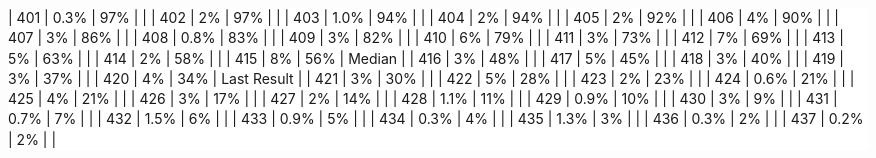 | 401 | 0.3% | 97% |  |
| 402 | 2% | 97% |  |
| 403 | 1.0% | 94% |  |
| 404 | 2% | 94% |  |
| 405 | 2% | 92% |  |
| 406 | 4% | 90% |  |
| 407 | 3% | 86% |  |
| 408 | 0.8% | 83% |  |
| 409 | 3% | 82% |  |
| 410 | 6% | 79% |  |
| 411 | 3% | 73% |  |
| 412 | 7% | 69% |  |
| 413 | 5% | 63% |  |
| 414 | 2% | 58% |  |
| 415 | 8% | 56% | Median |
| 416 | 3% | 48% |  |
| 417 | 5% | 45% |  |
| 418 | 3% | 40% |  |
| 419 | 3% | 37% |  |
| 420 | 4% | 34% | Last Result |
| 421 | 3% | 30% |  |
| 422 | 5% | 28% |  |
| 423 | 2% | 23% |  |
| 424 | 0.6% | 21% |  |
| 425 | 4% | 21% |  |
| 426 | 3% | 17% |  |
| 427 | 2% | 14% |  |
| 428 | 1.1% | 11% |  |
| 429 | 0.9% | 10% |  |
| 430 | 3% | 9% |  |
| 431 | 0.7% | 7% |  |
| 432 | 1.5% | 6% |  |
| 433 | 0.9% | 5% |  |
| 434 | 0.3% | 4% |  |
| 435 | 1.3% | 3% |  |
| 436 | 0.3% | 2% |  |
| 437 | 0.2% | 2% |  |